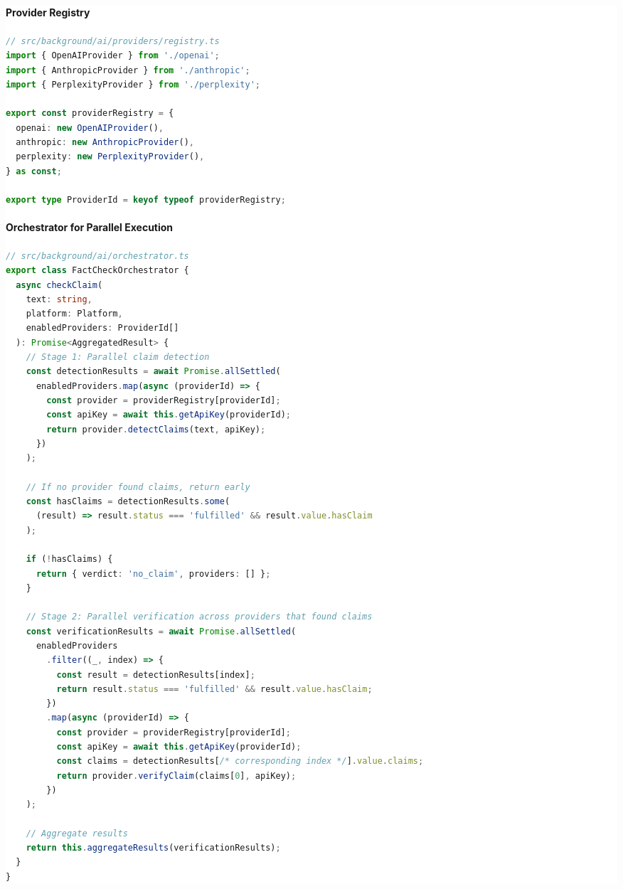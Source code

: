 #### Provider Registry

```typescript
// src/background/ai/providers/registry.ts
import { OpenAIProvider } from './openai';
import { AnthropicProvider } from './anthropic';
import { PerplexityProvider } from './perplexity';

export const providerRegistry = {
  openai: new OpenAIProvider(),
  anthropic: new AnthropicProvider(),
  perplexity: new PerplexityProvider(),
} as const;

export type ProviderId = keyof typeof providerRegistry;
```

#### Orchestrator for Parallel Execution

```typescript
// src/background/ai/orchestrator.ts
export class FactCheckOrchestrator {
  async checkClaim(
    text: string,
    platform: Platform,
    enabledProviders: ProviderId[]
  ): Promise<AggregatedResult> {
    // Stage 1: Parallel claim detection
    const detectionResults = await Promise.allSettled(
      enabledProviders.map(async (providerId) => {
        const provider = providerRegistry[providerId];
        const apiKey = await this.getApiKey(providerId);
        return provider.detectClaims(text, apiKey);
      })
    );

    // If no provider found claims, return early
    const hasClaims = detectionResults.some(
      (result) => result.status === 'fulfilled' && result.value.hasClaim
    );

    if (!hasClaims) {
      return { verdict: 'no_claim', providers: [] };
    }

    // Stage 2: Parallel verification across providers that found claims
    const verificationResults = await Promise.allSettled(
      enabledProviders
        .filter((_, index) => {
          const result = detectionResults[index];
          return result.status === 'fulfilled' && result.value.hasClaim;
        })
        .map(async (providerId) => {
          const provider = providerRegistry[providerId];
          const apiKey = await this.getApiKey(providerId);
          const claims = detectionResults[/* corresponding index */].value.claims;
          return provider.verifyClaim(claims[0], apiKey);
        })
    );

    // Aggregate results
    return this.aggregateResults(verificationResults);
  }
}
```